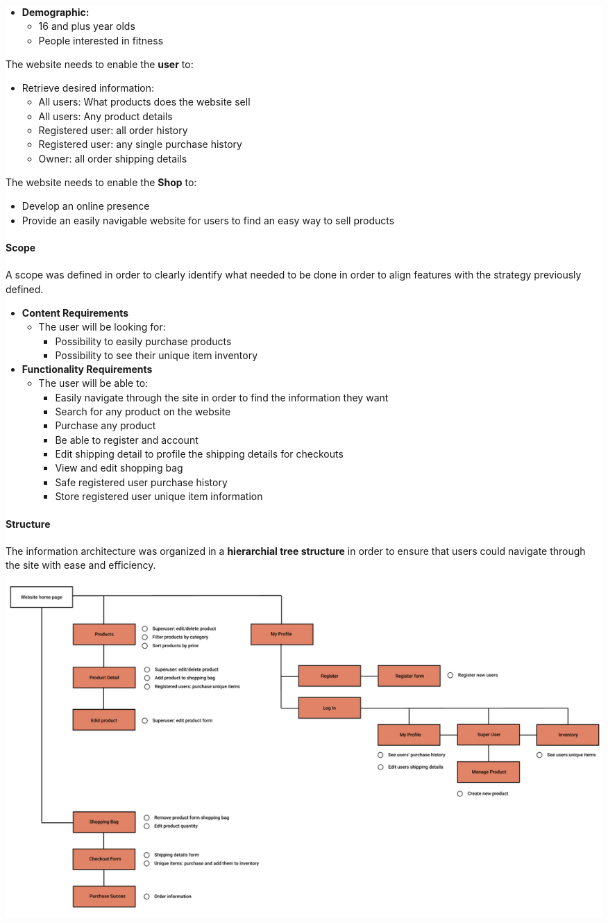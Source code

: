 - **Demographic:**
     - 16 and plus year olds
     - People interested in fitness

The website needs to enable the **user** to:
- Retrieve desired information:
     - All users: What products does the website sell
     - All users: Any product details
     - Registered user: all order history
     - Registered user: any single purchase history
     - Owner: all order shipping details

The website needs to enable the **Shop** to:
- Develop an online presence 
- Provide an easily navigable website for users to find an easy way to sell products

#### Scope
A scope was defined in order to clearly identify what needed to be done in order to align features with the strategy previously defined.
- **Content Requirements**
     - The user will be looking for:
         - Possibility to easily purchase products
         - Possibility to see their unique item inventory
- **Functionality Requirements**
     - The user will be able to:
          - Easily navigate through the site in order to find the information they want
          - Search for any product on the website
          - Purchase any product
          - Be able to register and account
          - Edit shipping detail to profile the shipping details for checkouts
          - View and edit shopping bag
          - Safe registered user purchase history
          - Store registered user unique item information

#### Structure
The information architecture was organized in a **hierarchial tree structure** in order to ensure that users could navigate through the site with ease and efficiency.

![Site Map](media/page-layot-plan.png)
